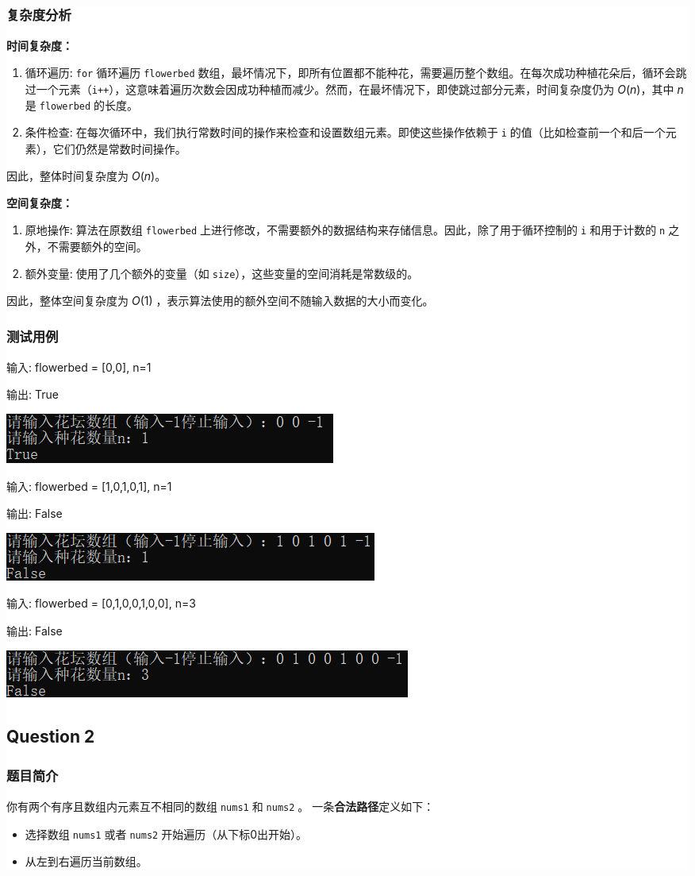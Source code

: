 ### 复杂度分析

**时间复杂度：**
1. 循环遍历: `for` 循环遍历 `flowerbed` 数组，最坏情况下，即所有位置都不能种花，需要遍历整个数组。在每次成功种植花朵后，循环会跳过一个元素（`i++`），这意味着遍历次数会因成功种植而减少。然而，在最坏情况下，即使跳过部分元素，时间复杂度仍为 $O(n)$，其中 $n$ 是 `flowerbed` 的长度。

2. 条件检查: 在每次循环中，我们执行常数时间的操作来检查和设置数组元素。即使这些操作依赖于 `i` 的值（比如检查前一个和后一个元素），它们仍然是常数时间操作。

因此，整体时间复杂度为 $O(n)$。

**空间复杂度：**
1. 原地操作: 算法在原数组 `flowerbed` 上进行修改，不需要额外的数据结构来存储信息。因此，除了用于循环控制的 `i` 和用于计数的 `n` 之外，不需要额外的空间。

2. 额外变量: 使用了几个额外的变量（如 `size`），这些变量的空间消耗是常数级的。

因此，整体空间复杂度为 $O(1)$ ，表示算法使用的额外空间不随输入数据的大小而变化。

### 测试用例
输入: flowerbed = [0,0], n=1

输出: True

![测试1](test1-1.png)

输入: flowerbed = [1,0,1,0,1], n=1

输出: False

![测试2](test1-2.png)

输入: flowerbed = [0,1,0,0,1,0,0], n=3

输出: False

![测试3](test1-3.png)

## Question 2

### 题目简介

你有两个有序且数组内元素互不相同的数组 `nums1` 和 `nums2` 。
一条**合法路径**定义如下：
- 选择数组 `nums1` 或者 `nums2` 开始遍历（从下标0出开始）。

- 从左到右遍历当前数组。
